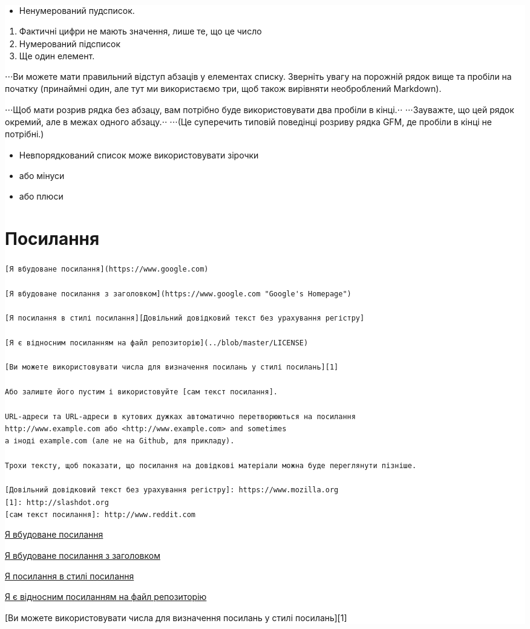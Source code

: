 - Ненумерований пудсписок.

1. Фактичні цифри не мають значення, лише те, що це число
1. Нумерований підсписок
1. Ще один елемент.

⋅⋅⋅Ви можете мати правильний відступ абзаців у елементах списку. Зверніть увагу на порожній рядок вище та пробіли на початку (принаймні один, але тут ми використаємо три, щоб також вирівняти необроблений Markdown).

⋅⋅⋅Щоб мати розрив рядка без абзацу, вам потрібно буде використовувати два пробіли в кінці.⋅⋅
⋅⋅⋅Зауважте, що цей рядок окремий, але в межах одного абзацу.⋅⋅
⋅⋅⋅(Це суперечить типовій поведінці розриву рядка GFM, де пробіли в кінці не потрібні.)

- Невпорядкований список може використовувати зірочки

* або мінуси

- або плюси

# Посилання

```
[Я вбудоване посилання](https://www.google.com)

[Я вбудоване посилання з заголовком](https://www.google.com "Google's Homepage")

[Я посилання в стилі посилання][Довільний довідковий текст без урахування регістру]

[Я є відносним посиланням на файл репозиторію](../blob/master/LICENSE)

[Ви можете використовувати числа для визначення посилань у стилі посилань][1]

Або залиште його пустим і використовуйте [сам текст посилання].

URL-адреси та URL-адреси в кутових дужках автоматично перетворюються на посилання
http://www.example.com або <http://www.example.com> and sometimes
а іноді example.com (але не на Github, для прикладу).

Трохи тексту, щоб показати, що посилання на довідкові матеріали можна буде переглянути пізніше.

[Довільний довідковий текст без урахування регістру]: https://www.mozilla.org
[1]: http://slashdot.org
[сам текст посилання]: http://www.reddit.com
```

[Я вбудоване посилання](https://www.google.com)

[Я вбудоване посилання з заголовком](https://www.google.com "Google's Homepage")

[Я посилання в стилі посилання][довільний довідковий текст без урахування регістру]

[Я є відносним посиланням на файл репозиторію](../blob/master/LICENSE)

[Ви можете використовувати числа для визначення посилань у стилі посилань][1]


[довільний довідковий текст без урахування регістру]: https://www.mozilla.org
[логотип]: https://github.com/adam-p/markdown-here/raw/master/src/common/images/icon48.png "Текст заголовка логотипу 2"
[логотип]: https://github.com/adam-p/markdown-here/raw/master/src/common/images/icon48.png "Текст заголовка логотипу 2"
[^1]: Моє посилання.
[^2]: перед кожним новим рядком має бути 2 пробіли.